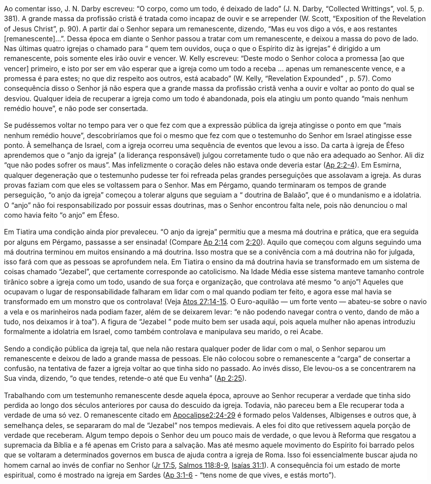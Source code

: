 Ao comentar isso, J. N. Darby escreveu: “O corpo, como um todo, é deixado de lado” (J. N. Darby, “Collected Writtings”, vol. 5, p. 381). A grande massa da profissão cristã é tratada como incapaz de ouvir e se arrepender (W. Scott, “Exposition of the Revelation of Jesus Christ”, p. 90). A partir daí o Senhor separa um remanescente, dizendo, “Mas eu vos digo a vós, e aos restantes [remanescente]...”. Dessa época em diante o Senhor passou a tratar com um remanescente, e deixou a massa do povo de lado. Nas últimas quatro igrejas o chamado para “ quem tem ouvidos, ouça o que o Espírito diz às igrejas” é dirigido a um remanescente, pois somente eles irão ouvir e vencer. W. Kelly escreveu: “Deste modo o Senhor coloca a promessa [ao que vencer] primeiro, e isto por ser em vão esperar que a igreja como um todo a receba ... apenas um remanescente vence, e a promessa é para estes; no que diz respeito aos outros, está acabado” (W. Kelly, “Revelation Expounded” , p. 57). Como consequência disso o Senhor já não espera que a grande massa da profissão cristã venha a ouvir e voltar ao ponto do qual se desviou. Qualquer ideia de recuperar a igreja como um todo é abandonada, pois ela atingiu um ponto quando “mais nenhum remédio houve”, e não pode ser consertada.

Se pudéssemos voltar no tempo para ver o que fez com que a expressão pública da igreja atingisse o ponto em que “mais nenhum remédio houve”, descobriríamos que foi o mesmo que fez com que o testemunho do Senhor em Israel atingisse esse ponto. À semelhança de Israel, com a igreja ocorreu uma sequência de eventos que levou a isso. Da carta à igreja de Éfeso aprendemos que o “anjo da igreja” (a liderança responsável) julgou corretamente tudo o que não era adequado ao Senhor. Ali diz “que não podes sofrer os maus”. Mas infelizmente o coração deles não estava onde deveria estar ([Ap 2:2-4](http://mysword.info/b?r=Rev_2:2-4)). Em Esmirna, qualquer degeneração que o testemunho pudesse ter foi refreada pelas grandes perseguições que assolavam a igreja. As duras provas faziam com que eles se voltassem para o Senhor. Mas em Pérgamo, quando terminaram os tempos de grande perseguição, “o anjo da igreja” começou a tolerar alguns que seguiam a “ doutrina de Balaão”, que é o mundanismo e a idolatria. O “anjo” não foi responsabilizado por possuir essas doutrinas, mas o Senhor encontrou falta nele, pois não denunciou o mal como havia feito “o anjo” em Éfeso.

Em Tiatira uma condição ainda pior prevaleceu. “O anjo da igreja” permitiu que a mesma má doutrina e prática, que era seguida por alguns em Pérgamo, passasse a ser ensinada! (Compare [Ap 2:14](http://mysword.info/b?r=Rev_2:14) com [2:20](http://mysword.info/b?r=Rev_2:20)). Aquilo que começou com alguns seguindo uma má doutrina terminou em muitos ensinando a má doutrina. Isso mostra que se a conivência com a má doutrina não for julgada, isso fará com que as pessoas se aprofundem nela. Em Tiatira o ensino da má doutrina havia se transformado em um sistema de coisas chamado “Jezabel”, que certamente corresponde ao catolicismo. Na Idade Média esse sistema manteve tamanho controle tirânico sobre a igreja como um todo, usando de sua força e organização, que controlava até mesmo “o anjo”! Aqueles que ocupavam o lugar de responsabilidade falharam em lidar com o mal quando podiam ter feito, e agora esse mal havia se transformado em um monstro que os controlava! (Veja [Atos 27:14-15](http://mysword.info/b?r=Act_27:14-15). O Euro-aquilão — um forte vento — abateu-se sobre o navio a vela e os marinheiros nada podiam fazer, além de se deixarem levar: “e não podendo navegar contra o vento, dando de mão a tudo, nos deixamos ir à toa”). A figura de “Jezabel ” pode muito bem ser usada aqui, pois aquela mulher não apenas introduziu formalmente a idolatria em Israel, como também controlava e manipulava seu marido, o rei Acabe.

Sendo a condição pública da igreja tal, que nela não restara qualquer poder de lidar com o mal, o Senhor separou um remanescente e deixou de lado a grande massa de pessoas. Ele não colocou sobre o remanescente a “carga” de consertar a confusão, na tentativa de fazer a igreja voltar ao que tinha sido no passado. Ao invés disso, Ele levou-os a se concentrarem na Sua vinda, dizendo, “o que tendes, retende-o até que Eu venha” ([Ap 2:25](http://mysword.info/b?r=Rev_2:25)).

Trabalhando com um testemunho remanescente desde aquela época, aprouve ao Senhor recuperar a verdade que tinha sido perdida ao longo dos séculos anteriores por causa do descuido da igreja. Todavia, não pareceu bem a Ele recuperar toda a verdade de uma só vez. O remanescente citado em [Apocalipse2:24-29](http://mysword.info/b?r=Rev_2:24-29) é formado pelos Valdenses, Albigenses e outros que, à semelhança deles, se separaram do mal de “Jezabel” nos tempos medievais. A eles foi dito que retivessem aquela porção de verdade que receberam. Algum tempo depois o Senhor deu um pouco mais de verdade, o que levou à Reforma que resgatou a supremacia da Bíblia e a fé apenas em Cristo para a salvação. Mas até mesmo aquele movimento do Espírito foi barrado pelos que se voltaram a determinados governos em busca de ajuda contra a igreja de Roma. Isso foi essencialmente buscar ajuda no homem carnal ao invés de confiar no Senhor ([Jr 17:5](http://mysword.info/b?r=Jer_17:5), [Salmos 118:8-9](http://mysword.info/b?r=Psa_118:8-9), [Isaías 31:1](http://mysword.info/b?r=Isa_31:1)). A consequência foi um estado de morte espiritual, como é mostrado na igreja em Sardes ([Ap 3:1-6](http://mysword.info/b?r=Rev_3:1-6) - “tens nome de que vives, e estás morto”).
